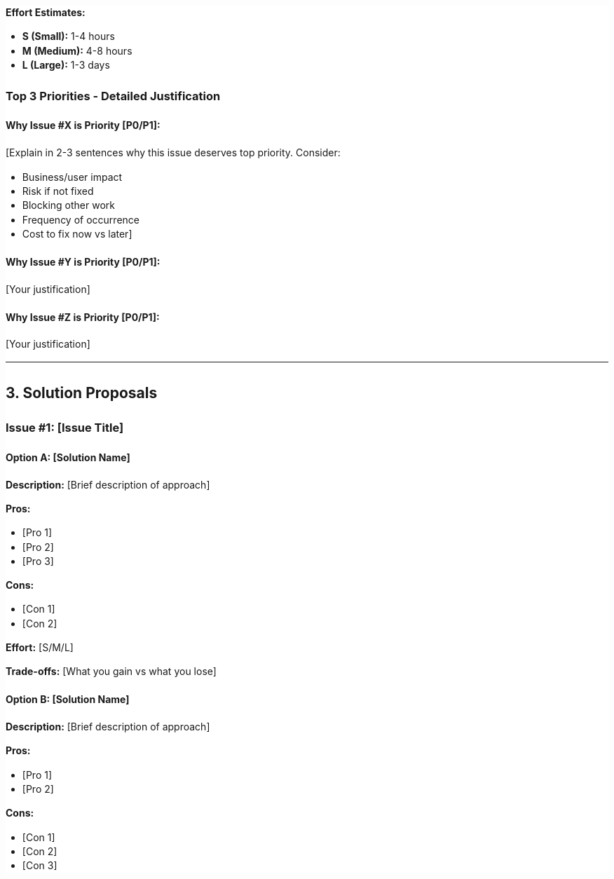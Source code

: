 **Effort Estimates:**
- **S (Small):** 1-4 hours
- **M (Medium):** 4-8 hours
- **L (Large):** 1-3 days

### Top 3 Priorities - Detailed Justification

#### Why Issue #X is Priority [P0/P1]:
[Explain in 2-3 sentences why this issue deserves top priority. Consider:
- Business/user impact
- Risk if not fixed
- Blocking other work
- Frequency of occurrence
- Cost to fix now vs later]

#### Why Issue #Y is Priority [P0/P1]:
[Your justification]

#### Why Issue #Z is Priority [P0/P1]:
[Your justification]

---

## 3. Solution Proposals

### Issue #1: [Issue Title]

#### Option A: [Solution Name]
**Description:** [Brief description of approach]

**Pros:**
- [Pro 1]
- [Pro 2]
- [Pro 3]

**Cons:**
- [Con 1]
- [Con 2]

**Effort:** [S/M/L]

**Trade-offs:** [What you gain vs what you lose]

#### Option B: [Solution Name]
**Description:** [Brief description of approach]

**Pros:**
- [Pro 1]
- [Pro 2]

**Cons:**
- [Con 1]
- [Con 2]
- [Con 3]
